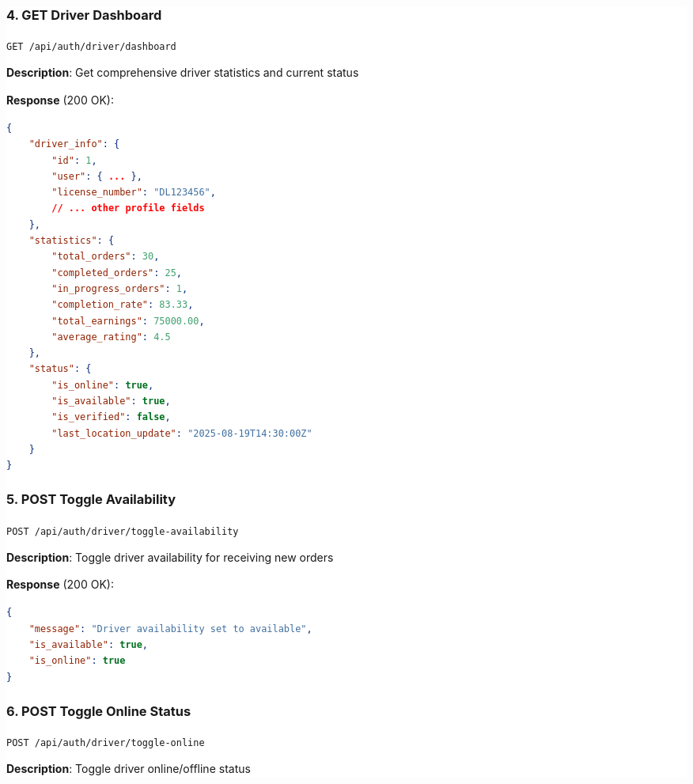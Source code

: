 ### 4. **GET Driver Dashboard**
```
GET /api/auth/driver/dashboard
```
**Description**: Get comprehensive driver statistics and current status

**Response** (200 OK):
```json
{
    "driver_info": {
        "id": 1,
        "user": { ... },
        "license_number": "DL123456",
        // ... other profile fields
    },
    "statistics": {
        "total_orders": 30,
        "completed_orders": 25,
        "in_progress_orders": 1,
        "completion_rate": 83.33,
        "total_earnings": 75000.00,
        "average_rating": 4.5
    },
    "status": {
        "is_online": true,
        "is_available": true,
        "is_verified": false,
        "last_location_update": "2025-08-19T14:30:00Z"
    }
}
```

### 5. **POST Toggle Availability**
```
POST /api/auth/driver/toggle-availability
```
**Description**: Toggle driver availability for receiving new orders

**Response** (200 OK):
```json
{
    "message": "Driver availability set to available",
    "is_available": true,
    "is_online": true
}
```

### 6. **POST Toggle Online Status**
```
POST /api/auth/driver/toggle-online
```
**Description**: Toggle driver online/offline status
